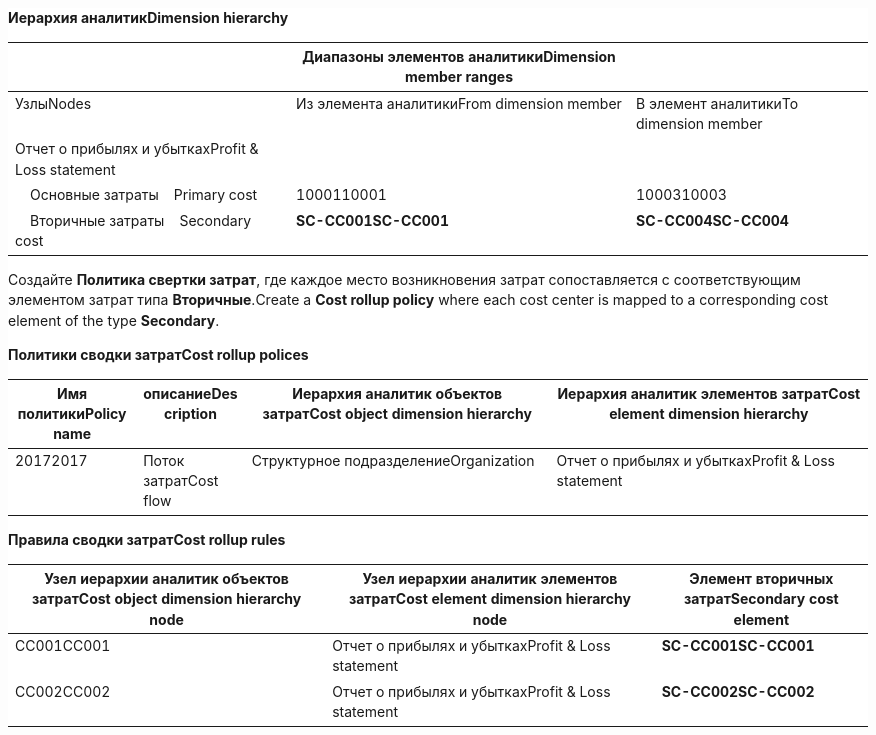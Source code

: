 <span data-ttu-id="15a6b-306">**Иерархия аналитик**</span><span class="sxs-lookup"><span data-stu-id="15a6b-306">**Dimension hierarchy**</span></span>

|                         | <span data-ttu-id="15a6b-307">Диапазоны элементов аналитики</span><span class="sxs-lookup"><span data-stu-id="15a6b-307">Dimension member ranges</span></span> |                     |
|-------------------------|-------------------------|---------------------|
| <span data-ttu-id="15a6b-308">Узлы</span><span class="sxs-lookup"><span data-stu-id="15a6b-308">Nodes</span></span>                   | <span data-ttu-id="15a6b-309">Из элемента аналитики</span><span class="sxs-lookup"><span data-stu-id="15a6b-309">From dimension member</span></span>   | <span data-ttu-id="15a6b-310">В элемент аналитики</span><span class="sxs-lookup"><span data-stu-id="15a6b-310">To dimension member</span></span> |
| <span data-ttu-id="15a6b-311">Отчет о прибылях и убытках</span><span class="sxs-lookup"><span data-stu-id="15a6b-311">Profit & Loss statement</span></span> |                         |                     |
| <span data-ttu-id="15a6b-312">&nbsp;&nbsp;&nbsp;&nbsp;Основные затраты</span><span class="sxs-lookup"><span data-stu-id="15a6b-312">&nbsp;&nbsp;&nbsp;&nbsp;Primary cost</span></span>                        | <span data-ttu-id="15a6b-313">10001</span><span class="sxs-lookup"><span data-stu-id="15a6b-313">10001</span></span>                   | <span data-ttu-id="15a6b-314">10003</span><span class="sxs-lookup"><span data-stu-id="15a6b-314">10003</span></span>               |
| <span data-ttu-id="15a6b-315">&nbsp;&nbsp;&nbsp;&nbsp;Вторичные затраты</span><span class="sxs-lookup"><span data-stu-id="15a6b-315">&nbsp;&nbsp;&nbsp;&nbsp;Secondary cost</span></span>                         | <span data-ttu-id="15a6b-316">**SC-CC001**</span><span class="sxs-lookup"><span data-stu-id="15a6b-316">**SC-CC001**</span></span>            | <span data-ttu-id="15a6b-317">**SC-CC004**</span><span class="sxs-lookup"><span data-stu-id="15a6b-317">**SC-CC004**</span></span>        |

<span data-ttu-id="15a6b-318">Создайте **Политика свертки затрат**, где каждое место возникновения затрат сопоставляется с соответствующим элементом затрат типа **Вторичные**.</span><span class="sxs-lookup"><span data-stu-id="15a6b-318">Create a **Cost rollup policy** where each cost center is mapped to a corresponding cost element of the type **Secondary**.</span></span>

<span data-ttu-id="15a6b-319">**Политики сводки затрат**</span><span class="sxs-lookup"><span data-stu-id="15a6b-319">**Cost rollup polices**</span></span>

| <span data-ttu-id="15a6b-320">Имя политики</span><span class="sxs-lookup"><span data-stu-id="15a6b-320">Policy name</span></span> | <span data-ttu-id="15a6b-321">описание</span><span class="sxs-lookup"><span data-stu-id="15a6b-321">Description</span></span> | <span data-ttu-id="15a6b-322">Иерархия аналитик объектов затрат</span><span class="sxs-lookup"><span data-stu-id="15a6b-322">Cost object dimension hierarchy</span></span> | <span data-ttu-id="15a6b-323">Иерархия аналитик элементов затрат</span><span class="sxs-lookup"><span data-stu-id="15a6b-323">Cost element dimension hierarchy</span></span> |
|-------------|-------------|---------------------------------|----------------------------------|
| <span data-ttu-id="15a6b-324">2017</span><span class="sxs-lookup"><span data-stu-id="15a6b-324">2017</span></span>        | <span data-ttu-id="15a6b-325">Поток затрат</span><span class="sxs-lookup"><span data-stu-id="15a6b-325">Cost flow</span></span>   | <span data-ttu-id="15a6b-326">Cтруктурное подразделение</span><span class="sxs-lookup"><span data-stu-id="15a6b-326">Organization</span></span>                    | <span data-ttu-id="15a6b-327">Отчет о прибылях и убытках</span><span class="sxs-lookup"><span data-stu-id="15a6b-327">Profit & Loss statement</span></span>          |

<span data-ttu-id="15a6b-328">**Правила сводки затрат**</span><span class="sxs-lookup"><span data-stu-id="15a6b-328">**Cost rollup rules**</span></span>

| <span data-ttu-id="15a6b-329">Узел иерархии аналитик объектов затрат</span><span class="sxs-lookup"><span data-stu-id="15a6b-329">Cost object dimension hierarchy node</span></span> | <span data-ttu-id="15a6b-330">Узел иерархии аналитик элементов затрат</span><span class="sxs-lookup"><span data-stu-id="15a6b-330">Cost element dimension hierarchy node</span></span> | <span data-ttu-id="15a6b-331">Элемент вторичных затрат</span><span class="sxs-lookup"><span data-stu-id="15a6b-331">Secondary cost element</span></span> |
|--------------------------------------|---------------------------------------|------------------------|
| <span data-ttu-id="15a6b-332">CC001</span><span class="sxs-lookup"><span data-stu-id="15a6b-332">CC001</span></span>                                | <span data-ttu-id="15a6b-333">Отчет о прибылях и убытках</span><span class="sxs-lookup"><span data-stu-id="15a6b-333">Profit & Loss statement</span></span>               | <span data-ttu-id="15a6b-334">**SC-CC001**</span><span class="sxs-lookup"><span data-stu-id="15a6b-334">**SC-CC001**</span></span>           |
| <span data-ttu-id="15a6b-335">CC002</span><span class="sxs-lookup"><span data-stu-id="15a6b-335">CC002</span></span>                                | <span data-ttu-id="15a6b-336">Отчет о прибылях и убытках</span><span class="sxs-lookup"><span data-stu-id="15a6b-336">Profit & Loss statement</span></span>               | <span data-ttu-id="15a6b-337">**SC-CC002**</span><span class="sxs-lookup"><span data-stu-id="15a6b-337">**SC-CC002**</span></span>           |